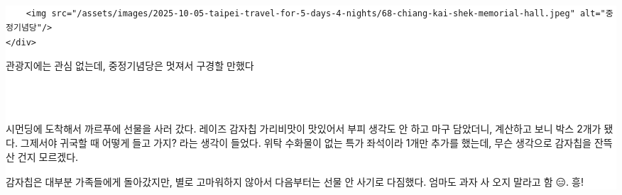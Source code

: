         <img src="/assets/images/2025-10-05-taipei-travel-for-5-days-4-nights/68-chiang-kai-shek-memorial-hall.jpeg" alt="중정기념당"/>
    </div>
</div>
<figcaption>관광지에는 관심 없는데, 중정기념당은 멋져서 구경할 만했다</figcaption>

<br/><br/>

시먼딩에 도착해서 까르푸에 선물을 사러 갔다.
레이즈 감자칩 가리비맛이 맛있어서 부피 생각도 안 하고 마구 담았더니, 계산하고 보니 박스 2개가 됐다.
그제서야 귀국할 때 어떻게 들고 가지? 라는 생각이 들었다.
위탁 수화물이 없는 특가 좌석이라 1개만 추가를 했는데, 무슨 생각으로 감자칩을 잔뜩 산 건지 모르겠다.

감자칩은 대부분 가족들에게 돌아갔지만, 별로 고마워하지 않아서 다음부터는 선물 안 사기로 다짐했다. 
엄마도 과자 사 오지 말라고 함 😑. 흥!

<div class="image-group">
    <div class="image-item">